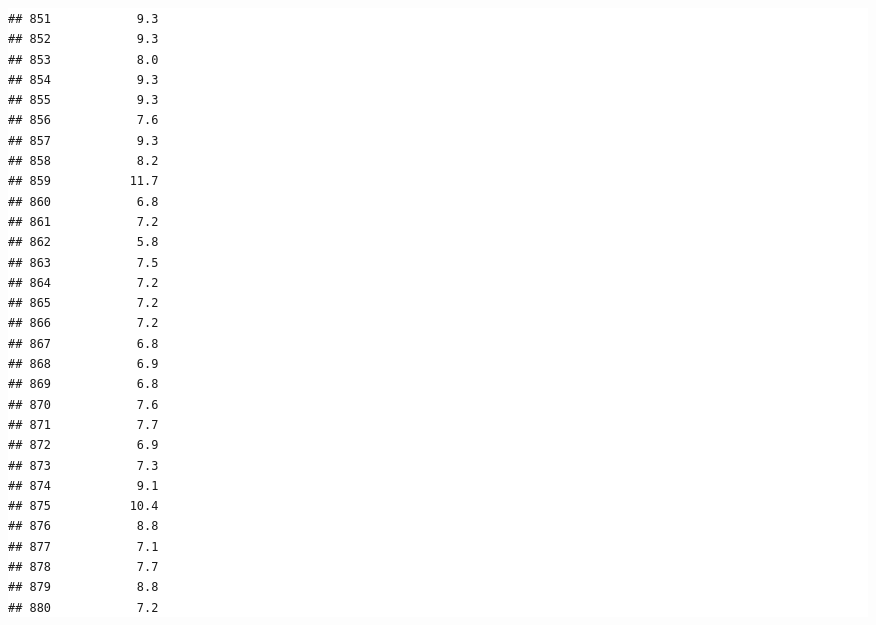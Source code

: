     ## 851            9.3
    ## 852            9.3
    ## 853            8.0
    ## 854            9.3
    ## 855            9.3
    ## 856            7.6
    ## 857            9.3
    ## 858            8.2
    ## 859           11.7
    ## 860            6.8
    ## 861            7.2
    ## 862            5.8
    ## 863            7.5
    ## 864            7.2
    ## 865            7.2
    ## 866            7.2
    ## 867            6.8
    ## 868            6.9
    ## 869            6.8
    ## 870            7.6
    ## 871            7.7
    ## 872            6.9
    ## 873            7.3
    ## 874            9.1
    ## 875           10.4
    ## 876            8.8
    ## 877            7.1
    ## 878            7.7
    ## 879            8.8
    ## 880            7.2